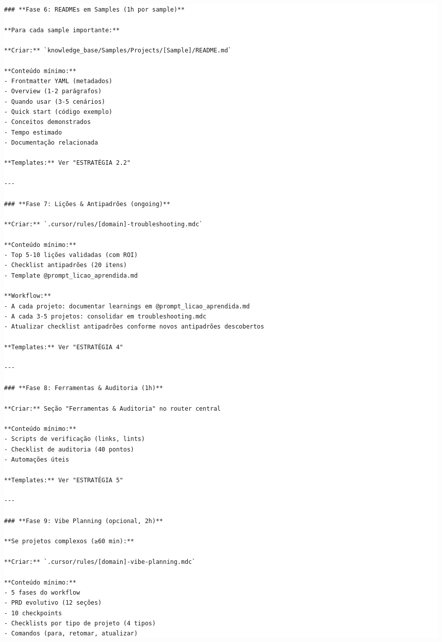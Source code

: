    ```
### **Fase 6: READMEs em Samples (1h por sample)**

**Para cada sample importante:**

**Criar:** `knowledge_base/Samples/Projects/[Sample]/README.md`

**Conteúdo mínimo:**
- Frontmatter YAML (metadados)
- Overview (1-2 parágrafos)
- Quando usar (3-5 cenários)
- Quick start (código exemplo)
- Conceitos demonstrados
- Tempo estimado
- Documentação relacionada

**Templates:** Ver "ESTRATÉGIA 2.2"

---

### **Fase 7: Lições & Antipadrões (ongoing)**

**Criar:** `.cursor/rules/[domain]-troubleshooting.mdc`

**Conteúdo mínimo:**
- Top 5-10 lições validadas (com ROI)
- Checklist antipadrões (20 itens)
- Template @prompt_licao_aprendida.md

**Workflow:**
- A cada projeto: documentar learnings em @prompt_licao_aprendida.md
- A cada 3-5 projetos: consolidar em troubleshooting.mdc
- Atualizar checklist antipadrões conforme novos antipadrões descobertos

**Templates:** Ver "ESTRATÉGIA 4"

---

### **Fase 8: Ferramentas & Auditoria (1h)**

**Criar:** Seção "Ferramentas & Auditoria" no router central

**Conteúdo mínimo:**
- Scripts de verificação (links, lints)
- Checklist de auditoria (40 pontos)
- Automações úteis

**Templates:** Ver "ESTRATÉGIA 5"

---

### **Fase 9: Vibe Planning (opcional, 2h)**

**Se projetos complexos (≥60 min):**

**Criar:** `.cursor/rules/[domain]-vibe-planning.mdc`

**Conteúdo mínimo:**
- 5 fases do workflow
- PRD evolutivo (12 seções)
- 10 checkpoints
- Checklists por tipo de projeto (4 tipos)
- Comandos (para, retomar, atualizar)

   ```